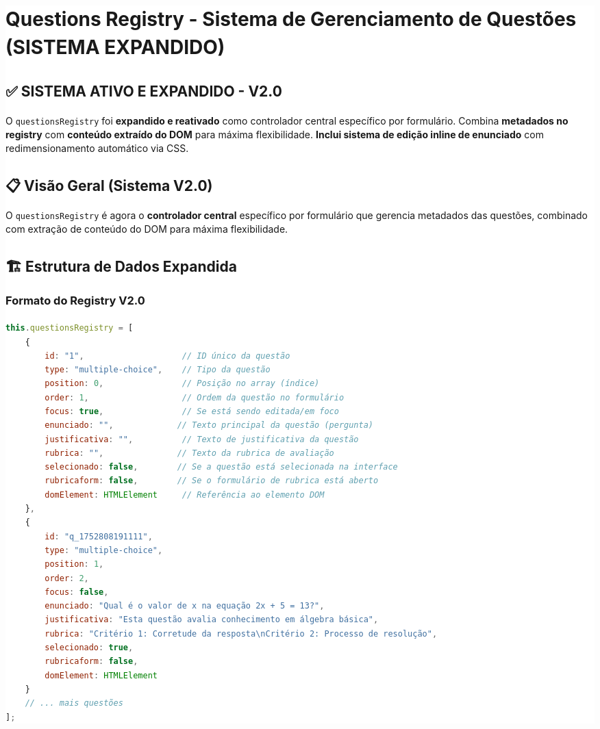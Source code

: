 # Questions Registry - Sistema de Gerenciamento de Questões (SISTEMA EXPANDIDO)

## ✅ SISTEMA ATIVO E EXPANDIDO - V2.0

O `questionsRegistry` foi **expandido e reativado** como controlador central específico por formulário. Combina **metadados no registry** com **conteúdo extraído do DOM** para máxima flexibilidade. **Inclui sistema de edição inline de enunciado** com redimensionamento automático via CSS.

## 📋 Visão Geral (Sistema V2.0)

O `questionsRegistry` é agora o **controlador central** específico por formulário que gerencia metadados das questões, combinado com extração de conteúdo do DOM para máxima flexibilidade.

## 🏗️ Estrutura de Dados Expandida

### Formato do Registry V2.0

```javascript
this.questionsRegistry = [
    {
        id: "1",                    // ID único da questão
        type: "multiple-choice",    // Tipo da questão
        position: 0,                // Posição no array (índice)
        order: 1,                   // Ordem da questão no formulário
        focus: true,                // Se está sendo editada/em foco
        enunciado: "",             // Texto principal da questão (pergunta)
        justificativa: "",          // Texto de justificativa da questão
        rubrica: "",               // Texto da rubrica de avaliação
        selecionado: false,        // Se a questão está selecionada na interface
        rubricaform: false,        // Se o formulário de rubrica está aberto
        domElement: HTMLElement     // Referência ao elemento DOM
    },
    {
        id: "q_1752808191111",      
        type: "multiple-choice",    
        position: 1,                
        order: 2,                   
        focus: false,
        enunciado: "Qual é o valor de x na equação 2x + 5 = 13?",
        justificativa: "Esta questão avalia conhecimento em álgebra básica",
        rubrica: "Critério 1: Corretude da resposta\nCritério 2: Processo de resolução",
        selecionado: true,
        rubricaform: false,               
        domElement: HTMLElement     
    }
    // ... mais questões
];
```
